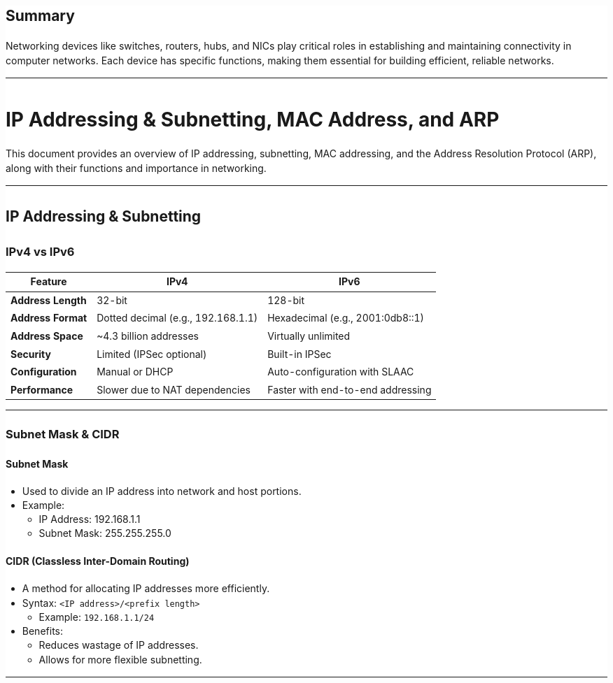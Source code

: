 ## Summary  
Networking devices like switches, routers, hubs, and NICs play critical roles in establishing and maintaining connectivity in computer networks. Each device has specific functions, making them essential for building efficient, reliable networks.  

---

# IP Addressing & Subnetting, MAC Address, and ARP  

This document provides an overview of IP addressing, subnetting, MAC addressing, and the Address Resolution Protocol (ARP), along with their functions and importance in networking.  

---

## IP Addressing & Subnetting  

### IPv4 vs IPv6  
| **Feature**      | **IPv4**                       | **IPv6**                          |  
|-------------------|--------------------------------|------------------------------------|  
| **Address Length** | 32-bit                        | 128-bit                           |  
| **Address Format** | Dotted decimal (e.g., 192.168.1.1) | Hexadecimal (e.g., 2001:0db8::1)  |  
| **Address Space** | ~4.3 billion addresses         | Virtually unlimited               |  
| **Security**      | Limited (IPSec optional)       | Built-in IPSec                    |  
| **Configuration** | Manual or DHCP                | Auto-configuration with SLAAC     |  
| **Performance**   | Slower due to NAT dependencies | Faster with end-to-end addressing |  

---

### Subnet Mask & CIDR  
#### **Subnet Mask**  
- Used to divide an IP address into network and host portions.  
- Example:  
  - IP Address: 192.168.1.1  
  - Subnet Mask: 255.255.255.0  

#### **CIDR (Classless Inter-Domain Routing)**  
- A method for allocating IP addresses more efficiently.  
- Syntax: `<IP address>/<prefix length>`  
  - Example: `192.168.1.1/24`  
- Benefits:  
  - Reduces wastage of IP addresses.  
  - Allows for more flexible subnetting.  

---
